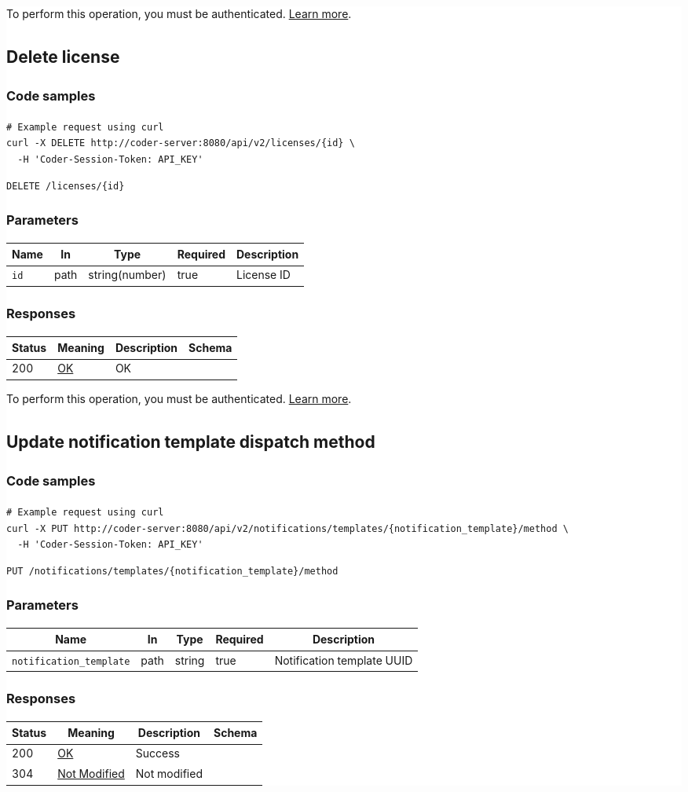 To perform this operation, you must be authenticated. [Learn more](authentication.md).

## Delete license

### Code samples

```shell
# Example request using curl
curl -X DELETE http://coder-server:8080/api/v2/licenses/{id} \
  -H 'Coder-Session-Token: API_KEY'
```

`DELETE /licenses/{id}`

### Parameters

| Name | In   | Type           | Required | Description |
|------|------|----------------|----------|-------------|
| `id` | path | string(number) | true     | License ID  |

### Responses

| Status | Meaning                                                 | Description | Schema |
|--------|---------------------------------------------------------|-------------|--------|
| 200    | [OK](https://tools.ietf.org/html/rfc7231#section-6.3.1) | OK          |        |

To perform this operation, you must be authenticated. [Learn more](authentication.md).

## Update notification template dispatch method

### Code samples

```shell
# Example request using curl
curl -X PUT http://coder-server:8080/api/v2/notifications/templates/{notification_template}/method \
  -H 'Coder-Session-Token: API_KEY'
```

`PUT /notifications/templates/{notification_template}/method`

### Parameters

| Name                    | In   | Type   | Required | Description                |
|-------------------------|------|--------|----------|----------------------------|
| `notification_template` | path | string | true     | Notification template UUID |

### Responses

| Status | Meaning                                                         | Description  | Schema |
|--------|-----------------------------------------------------------------|--------------|--------|
| 200    | [OK](https://tools.ietf.org/html/rfc7231#section-6.3.1)         | Success      |        |
| 304    | [Not Modified](https://tools.ietf.org/html/rfc7232#section-4.1) | Not modified |        |

